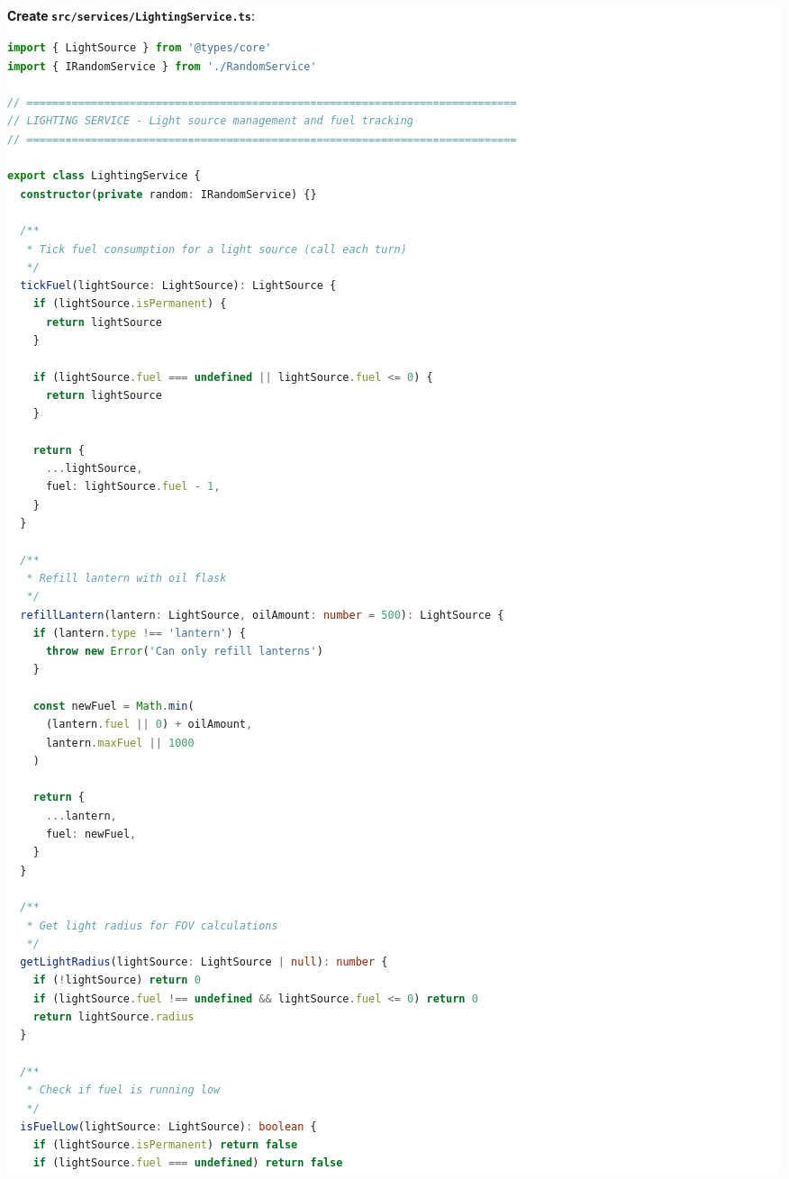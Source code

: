 **Create `src/services/LightingService.ts`**:
```typescript
import { LightSource } from '@types/core'
import { IRandomService } from './RandomService'

// ============================================================================
// LIGHTING SERVICE - Light source management and fuel tracking
// ============================================================================

export class LightingService {
  constructor(private random: IRandomService) {}

  /**
   * Tick fuel consumption for a light source (call each turn)
   */
  tickFuel(lightSource: LightSource): LightSource {
    if (lightSource.isPermanent) {
      return lightSource
    }

    if (lightSource.fuel === undefined || lightSource.fuel <= 0) {
      return lightSource
    }

    return {
      ...lightSource,
      fuel: lightSource.fuel - 1,
    }
  }

  /**
   * Refill lantern with oil flask
   */
  refillLantern(lantern: LightSource, oilAmount: number = 500): LightSource {
    if (lantern.type !== 'lantern') {
      throw new Error('Can only refill lanterns')
    }

    const newFuel = Math.min(
      (lantern.fuel || 0) + oilAmount,
      lantern.maxFuel || 1000
    )

    return {
      ...lantern,
      fuel: newFuel,
    }
  }

  /**
   * Get light radius for FOV calculations
   */
  getLightRadius(lightSource: LightSource | null): number {
    if (!lightSource) return 0
    if (lightSource.fuel !== undefined && lightSource.fuel <= 0) return 0
    return lightSource.radius
  }

  /**
   * Check if fuel is running low
   */
  isFuelLow(lightSource: LightSource): boolean {
    if (lightSource.isPermanent) return false
    if (lightSource.fuel === undefined) return false
```